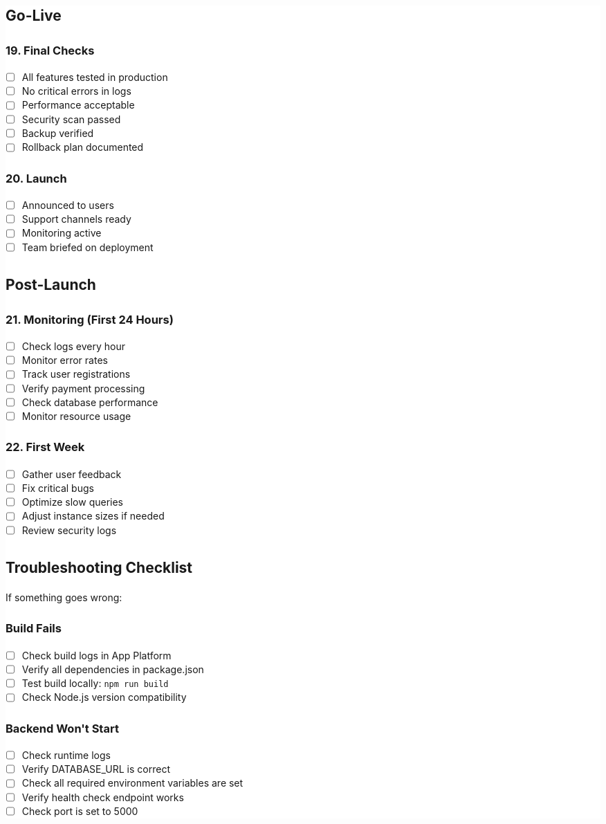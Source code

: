 ## Go-Live

### 19. Final Checks
- [ ] All features tested in production
- [ ] No critical errors in logs
- [ ] Performance acceptable
- [ ] Security scan passed
- [ ] Backup verified
- [ ] Rollback plan documented

### 20. Launch
- [ ] Announced to users
- [ ] Support channels ready
- [ ] Monitoring active
- [ ] Team briefed on deployment

## Post-Launch

### 21. Monitoring (First 24 Hours)
- [ ] Check logs every hour
- [ ] Monitor error rates
- [ ] Track user registrations
- [ ] Verify payment processing
- [ ] Check database performance
- [ ] Monitor resource usage

### 22. First Week
- [ ] Gather user feedback
- [ ] Fix critical bugs
- [ ] Optimize slow queries
- [ ] Adjust instance sizes if needed
- [ ] Review security logs

## Troubleshooting Checklist

If something goes wrong:

### Build Fails
- [ ] Check build logs in App Platform
- [ ] Verify all dependencies in package.json
- [ ] Test build locally: `npm run build`
- [ ] Check Node.js version compatibility

### Backend Won't Start
- [ ] Check runtime logs
- [ ] Verify DATABASE_URL is correct
- [ ] Check all required environment variables are set
- [ ] Verify health check endpoint works
- [ ] Check port is set to 5000
